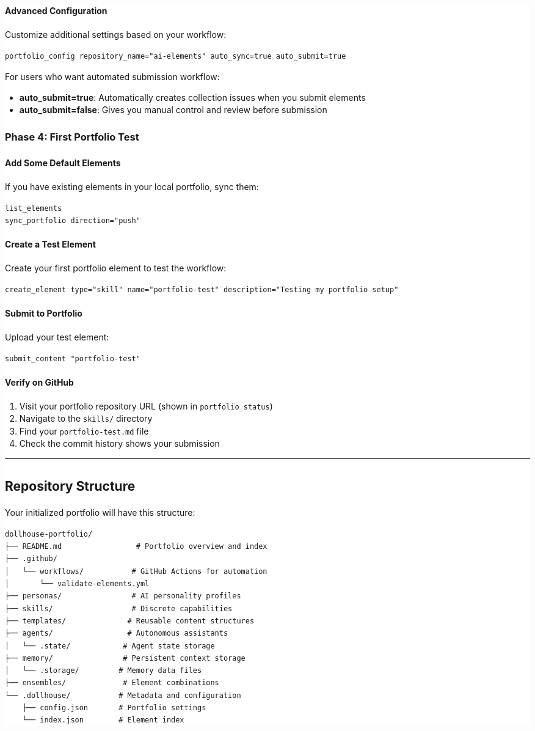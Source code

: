 #### Advanced Configuration

Customize additional settings based on your workflow:

```
portfolio_config repository_name="ai-elements" auto_sync=true auto_submit=true
```

For users who want automated submission workflow:
- **auto_submit=true**: Automatically creates collection issues when you submit elements
- **auto_submit=false**: Gives you manual control and review before submission

### Phase 4: First Portfolio Test

#### Add Some Default Elements

If you have existing elements in your local portfolio, sync them:

```
list_elements
sync_portfolio direction="push"
```

#### Create a Test Element  

Create your first portfolio element to test the workflow:

```
create_element type="skill" name="portfolio-test" description="Testing my portfolio setup"
```

#### Submit to Portfolio

Upload your test element:

```
submit_content "portfolio-test"
```

#### Verify on GitHub

1. Visit your portfolio repository URL (shown in `portfolio_status`)
2. Navigate to the `skills/` directory
3. Find your `portfolio-test.md` file
4. Check the commit history shows your submission

---

## Repository Structure

Your initialized portfolio will have this structure:

```
dollhouse-portfolio/
├── README.md                 # Portfolio overview and index
├── .github/
│   └── workflows/           # GitHub Actions for automation
│       └── validate-elements.yml
├── personas/                # AI personality profiles
├── skills/                  # Discrete capabilities  
├── templates/              # Reusable content structures
├── agents/                 # Autonomous assistants
│   └── .state/            # Agent state storage
├── memory/                # Persistent context storage
│   └── .storage/         # Memory data files
├── ensembles/             # Element combinations
└── .dollhouse/           # Metadata and configuration
    ├── config.json       # Portfolio settings
    └── index.json        # Element index
```
